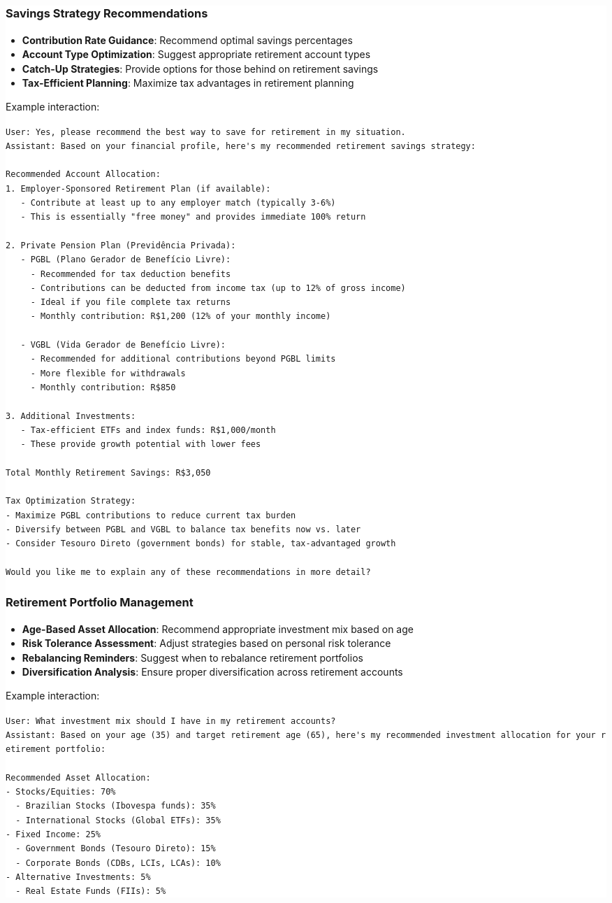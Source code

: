 ### Savings Strategy Recommendations

- **Contribution Rate Guidance**: Recommend optimal savings percentages
- **Account Type Optimization**: Suggest appropriate retirement account types
- **Catch-Up Strategies**: Provide options for those behind on retirement savings
- **Tax-Efficient Planning**: Maximize tax advantages in retirement planning

Example interaction:
```
User: Yes, please recommend the best way to save for retirement in my situation.
Assistant: Based on your financial profile, here's my recommended retirement savings strategy:

Recommended Account Allocation:
1. Employer-Sponsored Retirement Plan (if available):
   - Contribute at least up to any employer match (typically 3-6%)
   - This is essentially "free money" and provides immediate 100% return

2. Private Pension Plan (Previdência Privada):
   - PGBL (Plano Gerador de Benefício Livre):
     - Recommended for tax deduction benefits
     - Contributions can be deducted from income tax (up to 12% of gross income)
     - Ideal if you file complete tax returns
     - Monthly contribution: R$1,200 (12% of your monthly income)

   - VGBL (Vida Gerador de Benefício Livre):
     - Recommended for additional contributions beyond PGBL limits
     - More flexible for withdrawals
     - Monthly contribution: R$850

3. Additional Investments:
   - Tax-efficient ETFs and index funds: R$1,000/month
   - These provide growth potential with lower fees

Total Monthly Retirement Savings: R$3,050

Tax Optimization Strategy:
- Maximize PGBL contributions to reduce current tax burden
- Diversify between PGBL and VGBL to balance tax benefits now vs. later
- Consider Tesouro Direto (government bonds) for stable, tax-advantaged growth

Would you like me to explain any of these recommendations in more detail?
```

### Retirement Portfolio Management

- **Age-Based Asset Allocation**: Recommend appropriate investment mix based on age
- **Risk Tolerance Assessment**: Adjust strategies based on personal risk tolerance
- **Rebalancing Reminders**: Suggest when to rebalance retirement portfolios
- **Diversification Analysis**: Ensure proper diversification across retirement accounts

Example interaction:
```
User: What investment mix should I have in my retirement accounts?
Assistant: Based on your age (35) and target retirement age (65), here's my recommended investment allocation for your retirement portfolio:

Recommended Asset Allocation:
- Stocks/Equities: 70%
  - Brazilian Stocks (Ibovespa funds): 35%
  - International Stocks (Global ETFs): 35%
- Fixed Income: 25%
  - Government Bonds (Tesouro Direto): 15%
  - Corporate Bonds (CDBs, LCIs, LCAs): 10%
- Alternative Investments: 5%
  - Real Estate Funds (FIIs): 5%
```